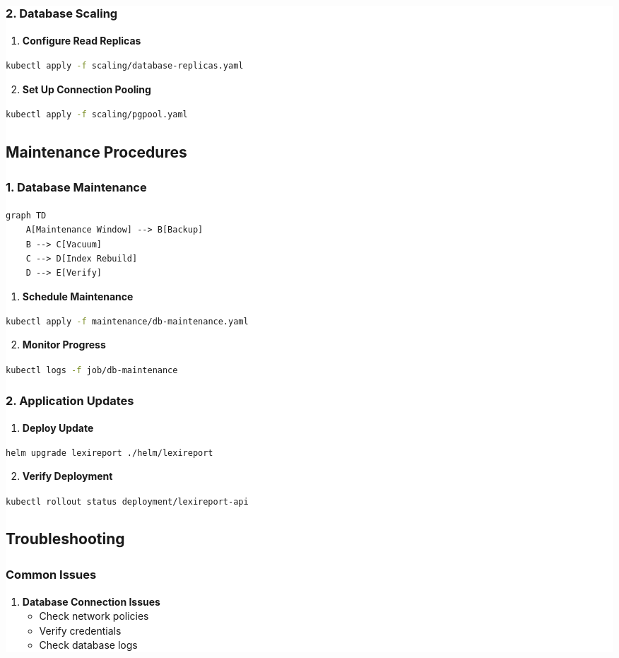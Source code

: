 ### 2. Database Scaling

1. **Configure Read Replicas**
```bash
kubectl apply -f scaling/database-replicas.yaml
```

2. **Set Up Connection Pooling**
```bash
kubectl apply -f scaling/pgpool.yaml
```

## Maintenance Procedures

### 1. Database Maintenance

```mermaid
graph TD
    A[Maintenance Window] --> B[Backup]
    B --> C[Vacuum]
    C --> D[Index Rebuild]
    D --> E[Verify]
```

1. **Schedule Maintenance**
```bash
kubectl apply -f maintenance/db-maintenance.yaml
```

2. **Monitor Progress**
```bash
kubectl logs -f job/db-maintenance
```

### 2. Application Updates

1. **Deploy Update**
```bash
helm upgrade lexireport ./helm/lexireport
```

2. **Verify Deployment**
```bash
kubectl rollout status deployment/lexireport-api
```

## Troubleshooting

### Common Issues

1. **Database Connection Issues**
   - Check network policies
   - Verify credentials
   - Check database logs
